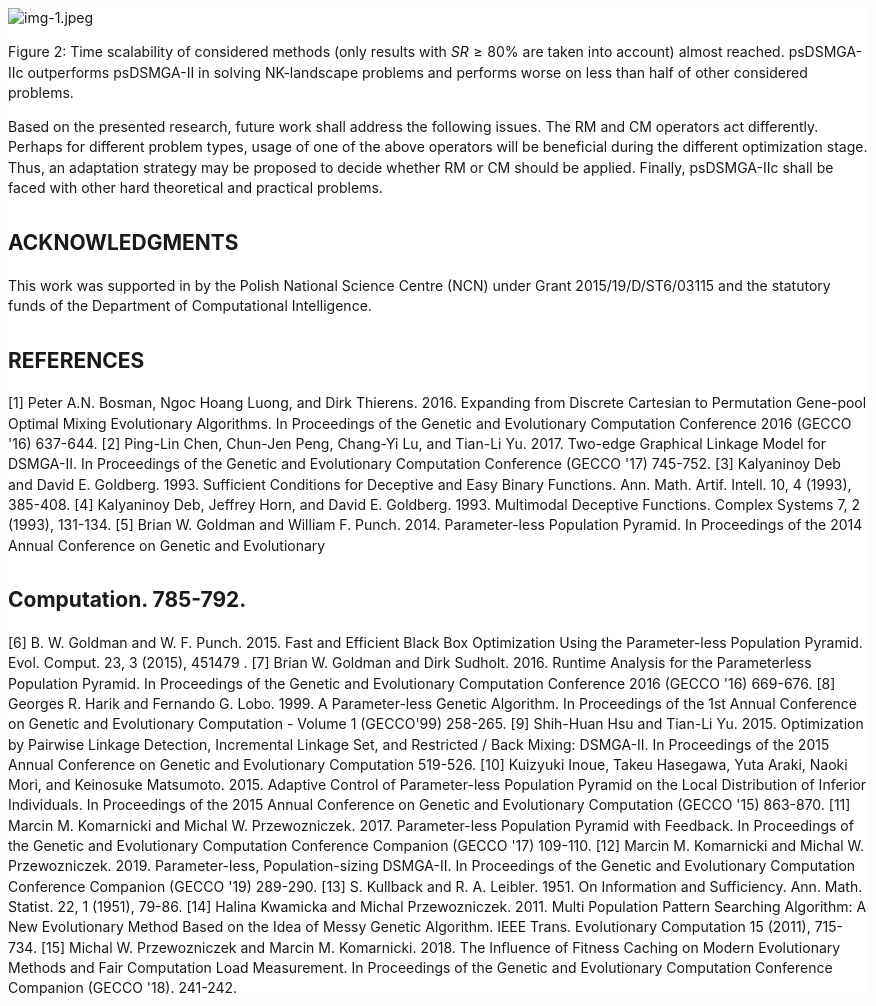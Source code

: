 ![img-1.jpeg](img-1.jpeg)

Figure 2: Time scalability of considered methods (only results with $S R \geq 80 \%$ are taken into account)
almost reached. psDSMGA-IIc outperforms psDSMGA-II in solving NK-landscape problems and performs worse on less than half of other considered problems.

Based on the presented research, future work shall address the following issues. The RM and CM operators act differently. Perhaps for different problem types, usage of one of the above operators will be beneficial during the different optimization stage. Thus, an adaptation strategy may be proposed to decide whether RM or CM should be applied. Finally, psDSMGA-IIc shall be faced with other hard theoretical and practical problems.

## ACKNOWLEDGMENTS

This work was supported in by the Polish National Science Centre (NCN) under Grant 2015/19/D/ST6/03115 and the statutory funds of the Department of Computational Intelligence.

## REFERENCES

[1] Peter A.N. Bosman, Ngoc Hoang Luong, and Dirk Thierens. 2016. Expanding from Discrete Cartesian to Permutation Gene-pool Optimal Mixing Evolutionary Algorithms. In Proceedings of the Genetic and Evolutionary Computation Conference 2016 (GECCO '16) 637-644.
[2] Ping-Lin Chen, Chun-Jen Peng, Chang-Yi Lu, and Tian-Li Yu. 2017. Two-edge Graphical Linkage Model for DSMGA-II. In Proceedings of the Genetic and Evolutionary Computation Conference (GECCO '17) 745-752.
[3] Kalyaninoy Deb and David E. Goldberg. 1993. Sufficient Conditions for Deceptive and Easy Binary Functions. Ann. Math. Artif. Intell. 10, 4 (1993), 385-408.
[4] Kalyaninoy Deb, Jeffrey Horn, and David E. Goldberg. 1993. Multimodal Deceptive Functions. Complex Systems 7, 2 (1993), 131-134.
[5] Brian W. Goldman and William F. Punch. 2014. Parameter-less Population Pyramid. In Proceedings of the 2014 Annual Conference on Genetic and Evolutionary

## Computation. 785-792.

[6] B. W. Goldman and W. F. Punch. 2015. Fast and Efficient Black Box Optimization Using the Parameter-less Population Pyramid. Evol. Comput. 23, 3 (2015), 451479 .
[7] Brian W. Goldman and Dirk Sudholt. 2016. Runtime Analysis for the Parameterless Population Pyramid. In Proceedings of the Genetic and Evolutionary Computation Conference 2016 (GECCO '16) 669-676.
[8] Georges R. Harik and Fernando G. Lobo. 1999. A Parameter-less Genetic Algorithm. In Proceedings of the 1st Annual Conference on Genetic and Evolutionary Computation - Volume 1 (GECCO'99) 258-265.
[9] Shih-Huan Hsu and Tian-Li Yu. 2015. Optimization by Pairwise Linkage Detection, Incremental Linkage Set, and Restricted / Back Mixing: DSMGA-II. In Proceedings of the 2015 Annual Conference on Genetic and Evolutionary Computation 519-526.
[10] Kuizyuki Inoue, Takeu Hasegawa, Yuta Araki, Naoki Mori, and Keinosuke Matsumoto. 2015. Adaptive Control of Parameter-less Population Pyramid on the Local Distribution of Inferior Individuals. In Proceedings of the 2015 Annual Conference on Genetic and Evolutionary Computation (GECCO '15) 863-870.
[11] Marcin M. Komarnicki and Michal W. Przewozniczek. 2017. Parameter-less Population Pyramid with Feedback. In Proceedings of the Genetic and Evolutionary Computation Conference Companion (GECCO '17) 109-110.
[12] Marcin M. Komarnicki and Michal W. Przewozniczek. 2019. Parameter-less, Population-sizing DSMGA-II. In Proceedings of the Genetic and Evolutionary Computation Conference Companion (GECCO '19) 289-290.
[13] S. Kullback and R. A. Leibler. 1951. On Information and Sufficiency. Ann. Math. Statist. 22, 1 (1951), 79-86.
[14] Halina Kwamicka and Michal Przewozniczek. 2011. Multi Population Pattern Searching Algorithm: A New Evolutionary Method Based on the Idea of Messy Genetic Algorithm. IEEE Trans. Evolutionary Computation 15 (2011), 715-734.
[15] Michal W. Przewozniczek and Marcin M. Komarnicki. 2018. The Influence of Fitness Caching on Modern Evolutionary Methods and Fair Computation Load Measurement. In Proceedings of the Genetic and Evolutionary Computation Conference Companion (GECCO '18). 241-242.

[^0]:    Permission to make digital or hard copies of all or part of this work for personal or classroom use is granted without fee provided that copies are not made or distributed for profit or commercial advantage and that copies bear this notice and the full citation on the first page. Copyrights for components of this work owned by others than ACM must be honored. Abstracting with credit is permitted. To copy otherwise, or republish, to post on servers or to redistribute to lists, requires prior specific permission and/or a fee. Request permissions from permissions@acm.org.